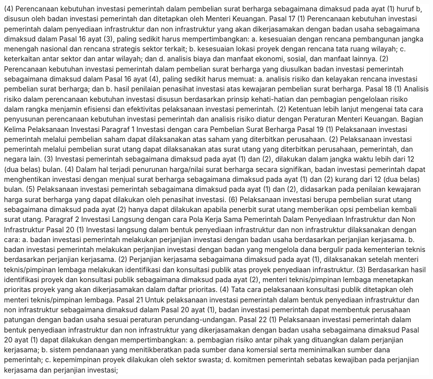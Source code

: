 (4) Perencanaan kebutuhan investasi pemerintah dalam pembelian surat berharga sebagaimana dimaksud pada ayat (1) huruf b, disusun oleh badan investasi pemerintah dan ditetapkan oleh Menteri Keuangan.
Pasal 17
(1) Perencanaan kebutuhan investasi pemerintah dalam penyediaan infrastruktur dan non infrastruktur yang akan dikerjasamakan dengan badan usaha sebagaimana dimaksud dalam Pasal 16 ayat (3), paling sedikit harus mempertimbangkan:
a. kesesuaian dengan rencana pembangunan jangka menengah nasional dan rencana strategis sektor terkait;
b. kesesuaian lokasi proyek dengan rencana tata ruang wilayah;
c. keterkaitan antar sektor dan antar wilayah; dan
d. analisis biaya dan manfaat ekonomi, sosial, dan manfaat lainnya.
(2) Perencanaan kebutuhan investasi pemerintah dalam pembelian surat berharga yang diusulkan badan investasi pemerintah sebagaimana dimaksud dalam Pasal 16 ayat (4), paling sedikit harus memuat:
a. analisis risiko dan kelayakan rencana investasi pembelian surat berharga; dan
b. hasil penilaian penasihat investasi atas kewajaran pembelian surat berharga.
Pasal 18
(1) Analisis risiko dalam perencanaan kebutuhan investasi disusun berdasarkan prinsip kehati-hatian dan pembagian pengelolaan risiko dalam rangka menjamin efisiensi dan efektivitas pelaksanaan investasi pemerintah.
(2) Ketentuan lebih lanjut mengenai tata cara penyusunan perencanaan kebutuhan investasi pemerintah dan analisis risiko diatur dengan Peraturan Menteri Keuangan. Bagian Kelima Pelaksanaan Investasi Paragraf 1 Investasi dengan cara Pembelian Surat Berharga
Pasal 19
(1) Pelaksanaan investasi pemerintah melalui pembelian saham dapat dilaksanakan atas saham yang diterbitkan perusahaan.
(2) Pelaksanaan investasi pemerintah melalui pembelian surat utang dapat dilaksanakan atas surat utang yang diterbitkan perusahaan, pemerintah, dan negara lain.
(3) Investasi pemerintah sebagaimana dimaksud pada ayat (1) dan (2), dilakukan dalam jangka waktu lebih dari 12 (dua belas) bulan.
(4) Dalam hal terjadi penurunan harga/nilai surat berharga secara signifikan, badan investasi pemerintah dapat menghentikan investasi dengan menjual surat berharga sebagaimana dimaksud pada ayat (1) dan (2) kurang dari 12 (dua belas) bulan.
(5) Pelaksanaan investasi pemerintah sebagaimana dimaksud pada ayat (1) dan (2), didasarkan pada penilaian kewajaran harga surat berharga yang dapat dilakukan oleh penasihat investasi.
(6) Pelaksanaan investasi berupa pembelian surat utang sebagaimana dimaksud pada ayat (2) hanya dapat dilakukan apabila penerbit surat utang memberikan opsi pembelian kembali surat utang. Paragraf 2 Investasi Langsung dengan cara Pola Kerja Sama Pemerintah Dalam Penyediaan Infrastruktur dan Non Infrastruktur
Pasal 20
(1) Investasi langsung dalam bentuk penyediaan infrastruktur dan non infrastruktur dilaksanakan dengan cara:
a. badan investasi pemerintah melakukan perjanjian investasi dengan badan usaha berdasarkan perjanjian kerjasama.
b. badan investasi pemerintah melakukan perjanjian investasi dengan badan yang mengelola dana bergulir pada kementerian teknis berdasarkan perjanjian kerjasama.
(2) Perjanjian kerjasama sebagaimana dimaksud pada ayat (1), dilaksanakan setelah menteri teknis/pimpinan lembaga melakukan identifikasi dan konsultasi publik atas proyek penyediaan infrastruktur.
(3) Berdasarkan hasil identifikasi proyek dan konsultasi publik sebagaimana dimaksud pada ayat (2), menteri teknis/pimpinan lembaga menetapkan prioritas proyek yang akan dikerjasamakan dalam daftar prioritas.
(4) Tata cara pelaksanaan konsultasi publik ditetapkan oleh menteri teknis/pimpinan lembaga.
Pasal 21
Untuk pelaksanaan investasi pemerintah dalam bentuk penyediaan infrastruktur dan non infrastruktur sebagaimana dimaksud dalam Pasal 20 ayat (1), badan investasi pemerintah dapat membentuk perusahaan patungan dengan badan usaha sesuai peraturan perundang-undangan.
Pasal 22
(1) Pelaksanaan investasi pemerintah dalam bentuk penyediaan infrastruktur dan non infrastruktur yang dikerjasamakan dengan badan usaha sebagaimana dimaksud Pasal 20 ayat (1) dapat dilakukan dengan mempertimbangkan:
a. pembagian risiko antar pihak yang dituangkan dalam perjanjian kerjasama;
b. sistem pendanaan yang menitikberatkan pada sumber dana komersial serta meminimalkan sumber dana pemerintah;
c. kepemimpinan proyek dilakukan oleh sektor swasta;
d. komitmen pemerintah sebatas kewajiban pada perjanjian kerjasama dan perjanjian investasi;